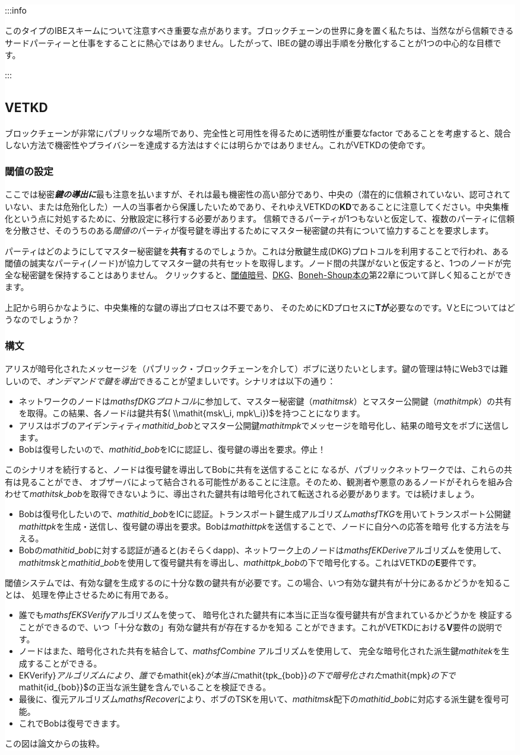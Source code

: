 :::info

このタイプのIBEスキームについて注意すべき重要な点があります。ブロックチェーンの世界に身を置く私たちは、当然ながら信頼できるサードパーティーと仕事をすることに熱心ではありません。したがって、IBEの鍵の導出手順を分散化することが1つの中心的な目標です。

:::

## VETKD

ブロックチェーンが非常にパブリックな場所であり、完全性と可用性を得るために透明性が重要なfactor であることを考慮すると、競合しない方法で機密性やプライバシーを達成する方法はすぐには明らかではありません。これがVETKDの使命です。

### 閾値の設定

ここでは秘密***鍵の導出に***最も注意を払いますが、それは最も機密性の高い部分であり、中央の（潜在的に信頼されていない、認可されていない、または危殆化した）一人の当事者から保護したいためであり、それゆえVETKDの**KD**であることに注意してください。中央集権化という点に対処するために、分散設定に移行する必要があります。  信頼できるパーティが1つもないと仮定して、複数のパーティに信頼を分散させ、そのうちのある*閾値の*パーティが復号鍵を導出するためにマスター秘密鍵の共有について協力することを要求します。

パーティはどのようにしてマスター秘密鍵を**共有**するのでしょうか。これは分散鍵生成(DKG)プロトコルを利用することで行われ、ある閾値の誠実なパーティ(ノード)が協力してマスター鍵の共有セットを取得します。ノード間の共謀がないと仮定すると、1つのノードが完全な秘密鍵を保持することはありません。
クリックすると、[閾値暗号](https://en.wikipedia.org/wiki/Threshold_cryptosystem)、[DKG](https://en.wikipedia.org/wiki/Distributed_key_generation)、[Boneh-Shoup本の](http://toc.cryptobook.us/)第22章について詳しく知ることができます。

上記から明らかなように、中央集権的な鍵の導出プロセスは不要であり、 そのためにKDプロセスに**Tが**必要なのです。VとEについてはどうなのでしょうか？

### 構文

アリスが暗号化されたメッセージを（パブリック・ブロックチェーンを介して）ボブに送りたいとします。鍵の管理は特にWeb3では難しいので、*オンデマンドで鍵を導出*できることが望ましいです。シナリオは以下の通り：

- ネットワークのノードは$mathsf{DKGプロトコル}$に参加して、マスター秘密鍵（$mathit{msk}$）とマスター公開鍵（$mathit{mpk}$）の共有を取得。この結果、各ノード$i$は鍵共有$( \\mathit{msk\_i, mpk\_i})$を持つことになります。
- アリスはボブのアイデンティティ$mathit{id\_{bob}}$とマスター公開鍵$mathit{mpk}$でメッセージを暗号化し、結果の暗号文をボブに送信します。
- Bobは復号したいので、$mathit{id\_{bob}}$をICに認証し、復号鍵の導出を要求。停止！

このシナリオを続行すると、ノードは復号鍵を導出してBobに共有を送信することに なるが、パブリックネットワークでは、これらの共有は見ることができ、 オブザーバによって結合される可能性があることに注意。そのため、観測者や悪意のあるノードがそれらを組み合わせて$mathit{sk\_{bob}}$を取得できないように、導出された鍵共有は暗号化されて転送される必要があります。では続けましょう。

- Bobは復号化したいので、$mathit{id\_{bob}}$をICに認証。トランスポート鍵生成アルゴリズム$mathsf{TKG}$を用いてトランスポート公開鍵$mathit{tpk}$を生成・送信し、復号鍵の導出を要求。Bobは$mathit{tpk}$を送信することで、ノードに自分への応答を暗号 化する方法を与える。
- Bobの$mathit{id\_{bob}}$に対する認証が通ると(おそらくdapp)、ネットワーク上のノードは$mathsf{EKDerive}$アルゴリズムを使用して、$mathit{msk}$と$mathit{id\_{bob}}$を使用して復号鍵共有を導出し、$mathit{tpk\_{bob}}$の下で暗号化する。これはVETKDの**E**要件です。

閾値システムでは、有効な鍵を生成するのに十分な数の鍵共有が必要です。この場合、いつ有効な鍵共有が十分にあるかどうかを知ることは、 処理を停止させるために有用である。

- 誰でも$mathsf{EKSVerify}$アルゴリズムを使って、 暗号化された鍵共有に本当に正当な復号鍵共有が含まれているかどうかを 検証することができるので、いつ「十分な数の」有効な鍵共有が存在するかを知る ことができます。これがVETKDにおける**V**要件の説明です。
- ノードはまた、暗号化された共有を結合して、$mathsf{Combine}$ アルゴリズムを使用して、 完全な暗号化された派生鍵$mathit{ek}$を生成することができる。
- EKVerify}$アルゴリズムにより、誰でも$mathit{ek}$が本当に$mathit{tpk\_{bob}}$の下で暗号化された$mathit{mpk}$の下で$mathit{id\_{bob}}$の正当な派生鍵を含んでいることを検証できる。
- 最後に、復元アルゴリズム$mathsf{Recover}$により、ボブのTSKを用いて、$mathit{msk}$配下の$mathit{id\_{bob}}$に対応する派生鍵を復号可能。
- これでBobは復号できます。

この図は論文からの抜粋。
